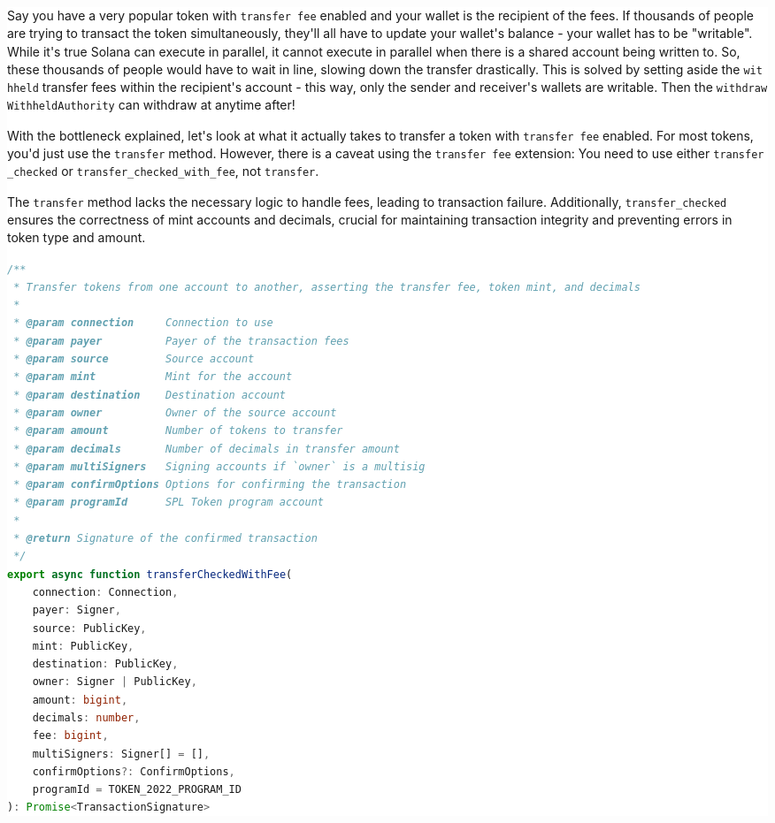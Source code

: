 Say you have a very popular token with `transfer fee` enabled and your wallet is the recipient of the fees. If thousands of people are trying to transact the token simultaneously, they'll all have to update your wallet's balance - your wallet has to be "writable". While it's true Solana can execute in parallel, it cannot execute in parallel when there is a shared account being written to. So, these thousands of people would have to wait in line, slowing down the transfer drastically. This is solved by setting aside the `withheld` transfer fees within the recipient's account - this way, only the sender and receiver's wallets are writable. Then the `withdrawWithheldAuthority` can withdraw at anytime after!

With the bottleneck explained, let's look at what it actually takes to transfer a token with `transfer fee` enabled. For most tokens, you'd just use the `transfer` method. However, there is a caveat using the `transfer fee` extension: You need to use either `transfer_checked` or `transfer_checked_with_fee`, not `transfer`. 

The `transfer` method lacks the necessary logic to handle fees, leading to transaction failure. Additionally, `transfer_checked` ensures the correctness of mint accounts and decimals, crucial for maintaining transaction integrity and preventing errors in token type and amount.

```ts
/**
 * Transfer tokens from one account to another, asserting the transfer fee, token mint, and decimals
 *
 * @param connection     Connection to use
 * @param payer          Payer of the transaction fees
 * @param source         Source account
 * @param mint           Mint for the account
 * @param destination    Destination account
 * @param owner          Owner of the source account
 * @param amount         Number of tokens to transfer
 * @param decimals       Number of decimals in transfer amount
 * @param multiSigners   Signing accounts if `owner` is a multisig
 * @param confirmOptions Options for confirming the transaction
 * @param programId      SPL Token program account
 *
 * @return Signature of the confirmed transaction
 */
export async function transferCheckedWithFee(
    connection: Connection,
    payer: Signer,
    source: PublicKey,
    mint: PublicKey,
    destination: PublicKey,
    owner: Signer | PublicKey,
    amount: bigint,
    decimals: number,
    fee: bigint,
    multiSigners: Signer[] = [],
    confirmOptions?: ConfirmOptions,
    programId = TOKEN_2022_PROGRAM_ID
): Promise<TransactionSignature>
```
